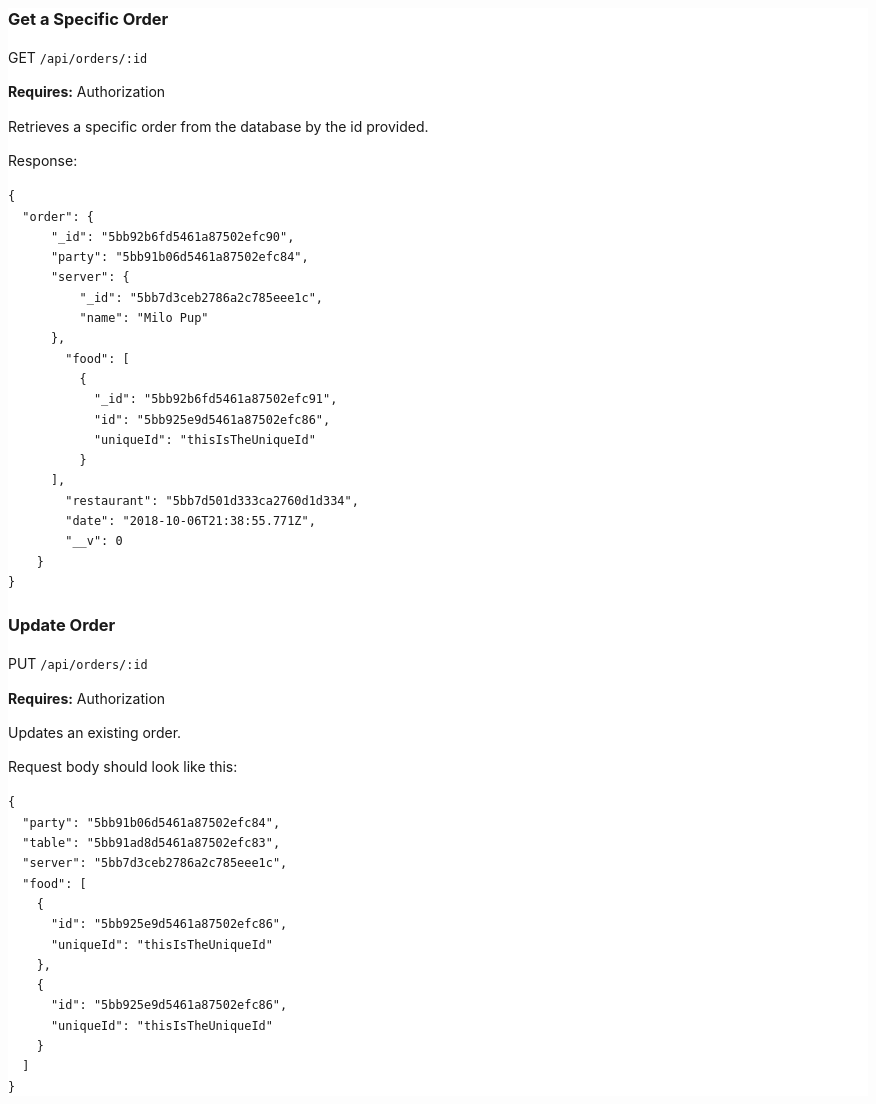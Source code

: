 ### Get a Specific Order

GET `/api/orders/:id`

**Requires:** Authorization

Retrieves a specific order from the database by the id provided.

Response:

```
{
  "order": {
      "_id": "5bb92b6fd5461a87502efc90",
      "party": "5bb91b06d5461a87502efc84",
      "server": {
          "_id": "5bb7d3ceb2786a2c785eee1c",
          "name": "Milo Pup"
      },
        "food": [
          {
            "_id": "5bb92b6fd5461a87502efc91",
            "id": "5bb925e9d5461a87502efc86",
            "uniqueId": "thisIsTheUniqueId"
          }
      ],
        "restaurant": "5bb7d501d333ca2760d1d334",
        "date": "2018-10-06T21:38:55.771Z",
        "__v": 0
    }
}
```

### Update Order

PUT `/api/orders/:id`

**Requires:** Authorization

Updates an existing order.

Request body should look like this:

```
{
  "party": "5bb91b06d5461a87502efc84",
  "table": "5bb91ad8d5461a87502efc83",
  "server": "5bb7d3ceb2786a2c785eee1c",
  "food": [
  	{
  	  "id": "5bb925e9d5461a87502efc86",
  	  "uniqueId": "thisIsTheUniqueId"
  	},
  	{
  	  "id": "5bb925e9d5461a87502efc86",
  	  "uniqueId": "thisIsTheUniqueId"
  	}
  ]
}
```
